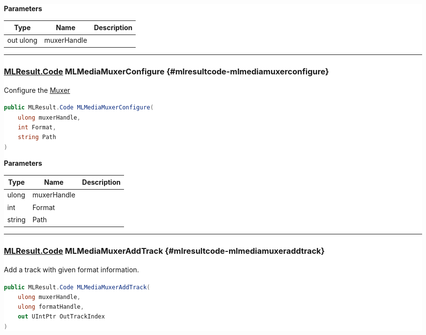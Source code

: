 
**Parameters**

| Type | Name  | Description  | 
|--|--|--|
| out ulong |muxerHandle||






-----------

### [MLResult.Code](/unity-api/api/UnityEngine.XR.MagicLeap/UnityEngine.XR.MagicLeap.MLResult.md#enums-code) MLMediaMuxerConfigure {#mlresultcode-mlmediamuxerconfigure}

Configure the [Muxer](/unity-api/api/UnityEngine.XR.MagicLeap/MLMedia/Muxer/UnityEngine.XR.MagicLeap.MLMedia.Muxer.md)

```csharp
public MLResult.Code MLMediaMuxerConfigure(
    ulong muxerHandle,
    int Format,
    string Path
)
```


**Parameters**

| Type | Name  | Description  | 
|--|--|--|
| ulong |muxerHandle||
| int |Format||
| string |Path||






-----------

### [MLResult.Code](/unity-api/api/UnityEngine.XR.MagicLeap/UnityEngine.XR.MagicLeap.MLResult.md#enums-code) MLMediaMuxerAddTrack {#mlresultcode-mlmediamuxeraddtrack}

Add a track with given format information. 

```csharp
public MLResult.Code MLMediaMuxerAddTrack(
    ulong muxerHandle,
    ulong formatHandle,
    out UIntPtr OutTrackIndex
)
```
